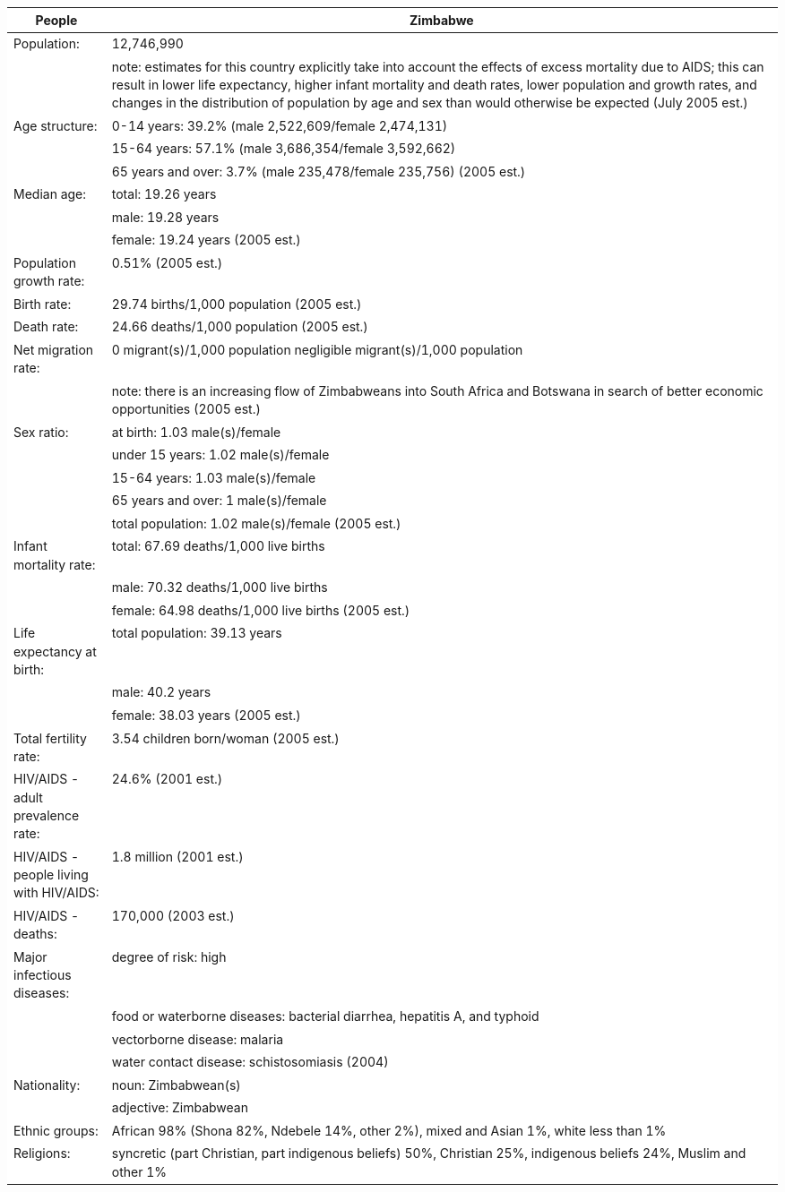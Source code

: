 | People | Zimbabwe |
| --- | --- |
| Population: | 12,746,990 |
| | note: estimates for this country explicitly take into account the effects of excess mortality due to AIDS; this can result in lower life expectancy, higher infant mortality and death rates, lower population and growth rates, and changes in the distribution of population by age and sex than would otherwise be expected (July 2005 est.) |
| Age structure: | 0-14 years: 39.2% (male 2,522,609/female 2,474,131) |
| | 15-64 years: 57.1% (male 3,686,354/female 3,592,662) |
| | 65 years and over: 3.7% (male 235,478/female 235,756) (2005 est.) |
| Median age: | total: 19.26 years |
| | male: 19.28 years |
| | female: 19.24 years (2005 est.) |
| Population growth rate: | 0.51% (2005 est.) |
| Birth rate: | 29.74 births/1,000 population (2005 est.) |
| Death rate: | 24.66 deaths/1,000 population (2005 est.) |
| Net migration rate: | 0 migrant(s)/1,000 population negligible migrant(s)/1,000 population |
| | note: there is an increasing flow of Zimbabweans into South Africa and Botswana in search of better economic opportunities (2005 est.) |
| Sex ratio: | at birth: 1.03 male(s)/female |
| | under 15 years: 1.02 male(s)/female |
| | 15-64 years: 1.03 male(s)/female |
| | 65 years and over: 1 male(s)/female |
| | total population: 1.02 male(s)/female (2005 est.) |
| Infant mortality rate: | total: 67.69 deaths/1,000 live births |
| | male: 70.32 deaths/1,000 live births |
| | female: 64.98 deaths/1,000 live births (2005 est.) |
| Life expectancy at birth: | total population: 39.13 years |
| | male: 40.2 years |
| | female: 38.03 years (2005 est.) |
| Total fertility rate: | 3.54 children born/woman (2005 est.) |
| HIV/AIDS - adult prevalence rate: | 24.6% (2001 est.) |
| HIV/AIDS - people living with HIV/AIDS: | 1.8 million (2001 est.) |
| HIV/AIDS - deaths: | 170,000 (2003 est.) |
| Major infectious diseases: | degree of risk: high |
| | food or waterborne diseases: bacterial diarrhea, hepatitis A, and typhoid |
| | vectorborne disease: malaria |
| | water contact disease: schistosomiasis (2004) |
| Nationality: | noun: Zimbabwean(s) |
| | adjective: Zimbabwean |
| Ethnic groups: | African 98% (Shona 82%, Ndebele 14%, other 2%), mixed and Asian 1%, white less than 1% |
| Religions: | syncretic (part Christian, part indigenous beliefs) 50%, Christian 25%, indigenous beliefs 24%, Muslim and other 1% |
